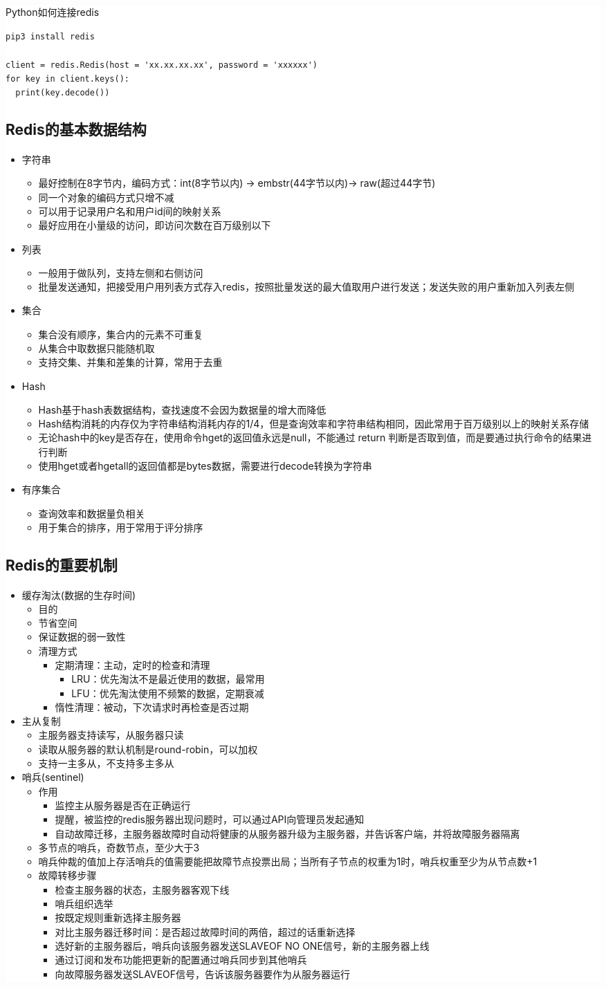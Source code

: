 Python如何连接redis
```
pip3 install redis

client = redis.Redis(host = 'xx.xx.xx.xx', password = 'xxxxxx')
for key in client.keys():
  print(key.decode())
```

## Redis的基本数据结构
- 字符串
    - 最好控制在8字节内，编码方式：int(8字节以内) -> embstr(44字节以内)-> raw(超过44字节)
    - 同一个对象的编码方式只增不减
    - 可以用于记录用户名和用户id间的映射关系
    - 最好应用在小量级的访问，即访问次数在百万级别以下

- 列表
    - 一般用于做队列，支持左侧和右侧访问
    - 批量发送通知，把接受用户用列表方式存入redis，按照批量发送的最大值取用户进行发送；发送失败的用户重新加入列表左侧

- 集合
    - 集合没有顺序，集合内的元素不可重复
    - 从集合中取数据只能随机取
    - 支持交集、并集和差集的计算，常用于去重

- Hash
    - Hash基于hash表数据结构，查找速度不会因为数据量的增大而降低
    - Hash结构消耗的内存仅为字符串结构消耗内存的1/4，但是查询效率和字符串结构相同，因此常用于百万级别以上的映射关系存储
    - 无论hash中的key是否存在，使用命令hget的返回值永远是null，不能通过 return 判断是否取到值，而是要通过执行命令的结果进行判断
    - 使用hget或者hgetall的返回值都是bytes数据，需要进行decode转换为字符串

- 有序集合
    - 查询效率和数据量负相关
    - 用于集合的排序，用于常用于评分排序

## Redis的重要机制
- 缓存淘汰(数据的生存时间)
    - 目的
    - 节省空间
    - 保证数据的弱一致性
    - 清理方式
        - 定期清理：主动，定时的检查和清理
            - LRU：优先淘汰不是最近使用的数据，最常用
            - LFU：优先淘汰使用不频繁的数据，定期衰减
        - 惰性清理：被动，下次请求时再检查是否过期
- 主从复制
    - 主服务器支持读写，从服务器只读
    - 读取从服务器的默认机制是round-robin，可以加权
    - 支持一主多从，不支持多主多从
- 哨兵(sentinel)
    - 作用
        - 监控主从服务器是否在正确运行
        - 提醒，被监控的redis服务器出现问题时，可以通过API向管理员发起通知
        - 自动故障迁移，主服务器故障时自动将健康的从服务器升级为主服务器，并告诉客户端，并将故障服务器隔离
    - 多节点的哨兵，奇数节点，至少大于3
    - 哨兵仲裁的值加上存活哨兵的值需要能把故障节点投票出局；当所有子节点的权重为1时，哨兵权重至少为从节点数+1
    - 故障转移步骤
        - 检查主服务器的状态，主服务器客观下线
        - 哨兵组织选举
        - 按既定规则重新选择主服务器
        - 对比主服务器迁移时间：是否超过故障时间的两倍，超过的话重新选择
        - 选好新的主服务器后，哨兵向该服务器发送SLAVEOF NO ONE信号，新的主服务器上线
        - 通过订阅和发布功能把更新的配置通过哨兵同步到其他哨兵
        - 向故障服务器发送SLAVEOF信号，告诉该服务器要作为从服务器运行